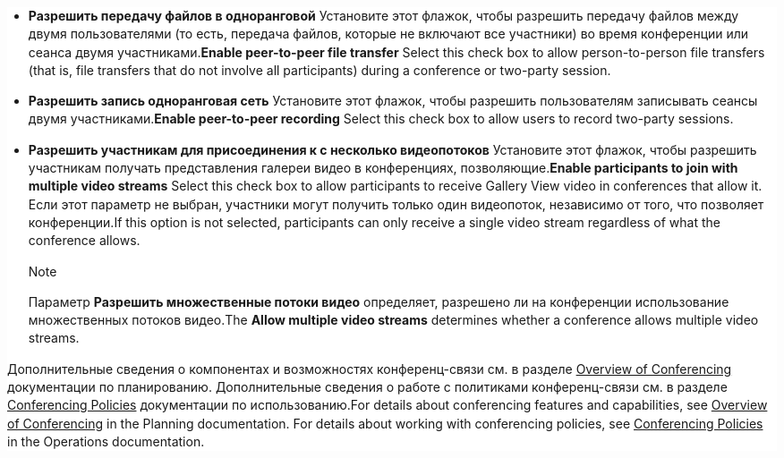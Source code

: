 - <span data-ttu-id="a3295-159">**Разрешить передачу файлов в одноранговой** Установите этот флажок, чтобы разрешить передачу файлов между двумя пользователями (то есть, передача файлов, которые не включают все участники) во время конференции или сеанса двумя участниками.</span><span class="sxs-lookup"><span data-stu-id="a3295-159">**Enable peer-to-peer file transfer** Select this check box to allow person-to-person file transfers (that is, file transfers that do not involve all participants) during a conference or two-party session.</span></span>

- <span data-ttu-id="a3295-160">**Разрешить запись одноранговая сеть** Установите этот флажок, чтобы разрешить пользователям записывать сеансы двумя участниками.</span><span class="sxs-lookup"><span data-stu-id="a3295-160">**Enable peer-to-peer recording** Select this check box to allow users to record two-party sessions.</span></span>

- <span data-ttu-id="a3295-161">**Разрешить участникам для присоединения к с несколько видеопотоков** Установите этот флажок, чтобы разрешить участникам получать представления галереи видео в конференциях, позволяющие.</span><span class="sxs-lookup"><span data-stu-id="a3295-161">**Enable participants to join with multiple video streams** Select this check box to allow participants to receive Gallery View video in conferences that allow it.</span></span> <span data-ttu-id="a3295-162">Если этот параметр не выбран, участники могут получить только один видеопоток, независимо от того, что позволяет конференции.</span><span class="sxs-lookup"><span data-stu-id="a3295-162">If this option is not selected, participants can only receive a single video stream regardless of what the conference allows.</span></span>

    > [!NOTE]
    > <span data-ttu-id="a3295-163">Параметр **Разрешить множественные потоки видео** определяет, разрешено ли на конференции использование множественных потоков видео.</span><span class="sxs-lookup"><span data-stu-id="a3295-163">The **Allow multiple video streams** determines whether a conference allows multiple video streams.</span></span>

<span data-ttu-id="a3295-p116">Дополнительные сведения о компонентах и возможностях конференц-связи см. в разделе [Overview of Conferencing](https://technet.microsoft.com/library/5bb90e69-3d4f-4d59-a1ee-2550de84439f.aspx) документации по планированию. Дополнительные сведения о работе с политиками конференц-связи см. в разделе [Conferencing Policies](https://technet.microsoft.com/library/8f92eb7c-ee66-4df6-a726-4bff93b122cb.aspx) документации по использованию.</span><span class="sxs-lookup"><span data-stu-id="a3295-p116">For details about conferencing features and capabilities, see [Overview of Conferencing](https://technet.microsoft.com/library/5bb90e69-3d4f-4d59-a1ee-2550de84439f.aspx) in the Planning documentation. For details about working with conferencing policies, see [Conferencing Policies](https://technet.microsoft.com/library/8f92eb7c-ee66-4df6-a726-4bff93b122cb.aspx) in the Operations documentation.</span></span>


